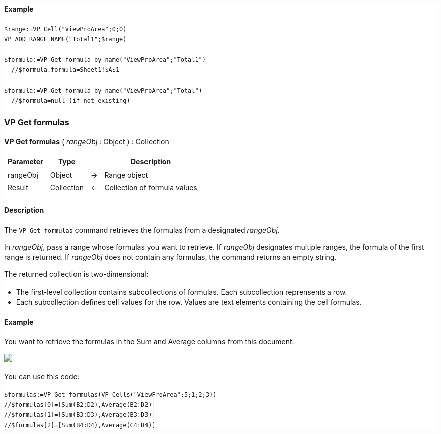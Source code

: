 #### Example 

```4d
$range:=VP Cell("ViewProArea";0;0)
VP ADD RANGE NAME("Total1";$range)
 
$formula:=VP Get formula by name("ViewProArea";"Total1")
  //$formula.formula=Sheet1!$A$1
 
$formula:=VP Get formula by name("ViewProArea";"Total")
  //$formula=null (if not existing)
```



### VP Get formulas

**VP Get formulas** ( *rangeObj* : Object ) : Collection  



|Parameter|Type| |Description|
|---|---|---|---|
|rangeObj  |Object|->|Range object|
|Result  |Collection|<-|Collection of formula values|
  

#### Description

The `VP Get formulas` command retrieves the formulas from a designated *rangeObj*. 

In *rangeObj*, pass a range whose formulas you want to retrieve. If *rangeObj* designates multiple ranges, the formula of the first range is returned. If *rangeObj* does not contain any formulas, the command returns an empty string.

The returned collection is two-dimensional: 

*	The first-level collection contains subcollections of formulas. Each subcollection reprensents a row.
*	Each subcollection defines cell values for the row. Values are text elements containing the cell formulas. 
 
#### Example 

You want to retrieve the formulas in the Sum and Average columns from this document:

![](assets/en/ViewPro/cmd_vpGetFormulas.PNG)

You can use this code:

```4d
$formulas:=VP Get formulas(VP Cells("ViewProArea";5;1;2;3))
//$formulas[0]=[Sum(B2:D2),Average(B2:D2)]
//$formulas[1]=[Sum(B3:D3),Average(B3:D3)]
//$formulas[2]=[Sum(B4:D4),Average(C4:D4)]
```
